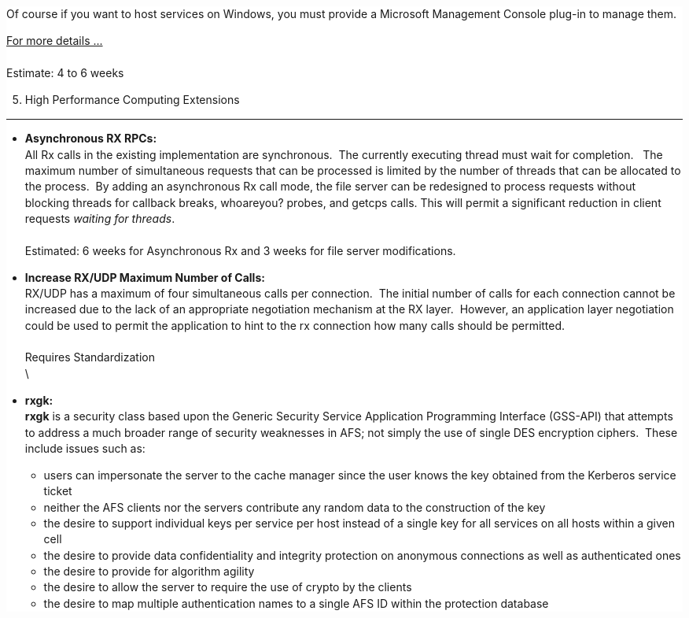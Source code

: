 Of course if you want to host services on Windows, you must provide a
Microsoft Management Console plug-in to manage them.

[For more details
...](http://www.secure-endpoints.com/openafs-windows-roadmap.html#afs%20servers)\
 \
 Estimate: 4 to 6 weeks

5. High Performance Computing Extensions
----------------------------------------

-   **Asynchronous RX RPCs:**\
     All Rx calls in the existing implementation are synchronous.  The
    currently executing thread must wait for completion.   The maximum
    number of simultaneous requests that can be processed is limited by
    the number of threads that can be allocated to the process.  By
    adding an asynchronous Rx call mode, the file server can be
    redesigned to process requests without blocking threads for callback
    breaks, whoareyou? probes, and getcps calls. This will permit a
    significant reduction in client requests *waiting for threads*.\
     \
     Estimated: 6 weeks for Asynchronous Rx and 3 weeks for file server
    modifications.

-   **Increase RX/UDP Maximum Number of Calls:**\
     RX/UDP has a maximum of four simultaneous calls per connection. 
    The initial number of calls for each connection cannot be increased
    due to the lack of an appropriate negotiation mechanism at the RX
    layer.  However, an application layer negotiation could be used to
    permit the application to hint to the rx connection how many calls
    should be permitted.\
     \
    Requires Standardization\
    \
-   **rxgk:\
    rxgk** is a security class based upon the Generic Security Service
    Application Programming Interface (GSS-API) that attempts to address
    a much broader range of security weaknesses in AFS; not simply the
    use of single DES encryption ciphers.  These include issues such as:

    -   users can impersonate the server to the cache manager since the
        user knows the key obtained from the Kerberos service ticket
    -   neither the AFS clients nor the servers contribute any random
        data to the construction of the key
    -   the desire to support individual keys per service per host
        instead of a single key for all services on all hosts within a
        given cell
    -   the desire to provide data confidentiality and integrity
        protection on anonymous connections as well as authenticated
        ones
    -   the desire to provide for algorithm agility
    -   the desire to allow the server to require the use of crypto by
        the clients
    -   the desire to map multiple authentication names to a single AFS
        ID within the protection database
